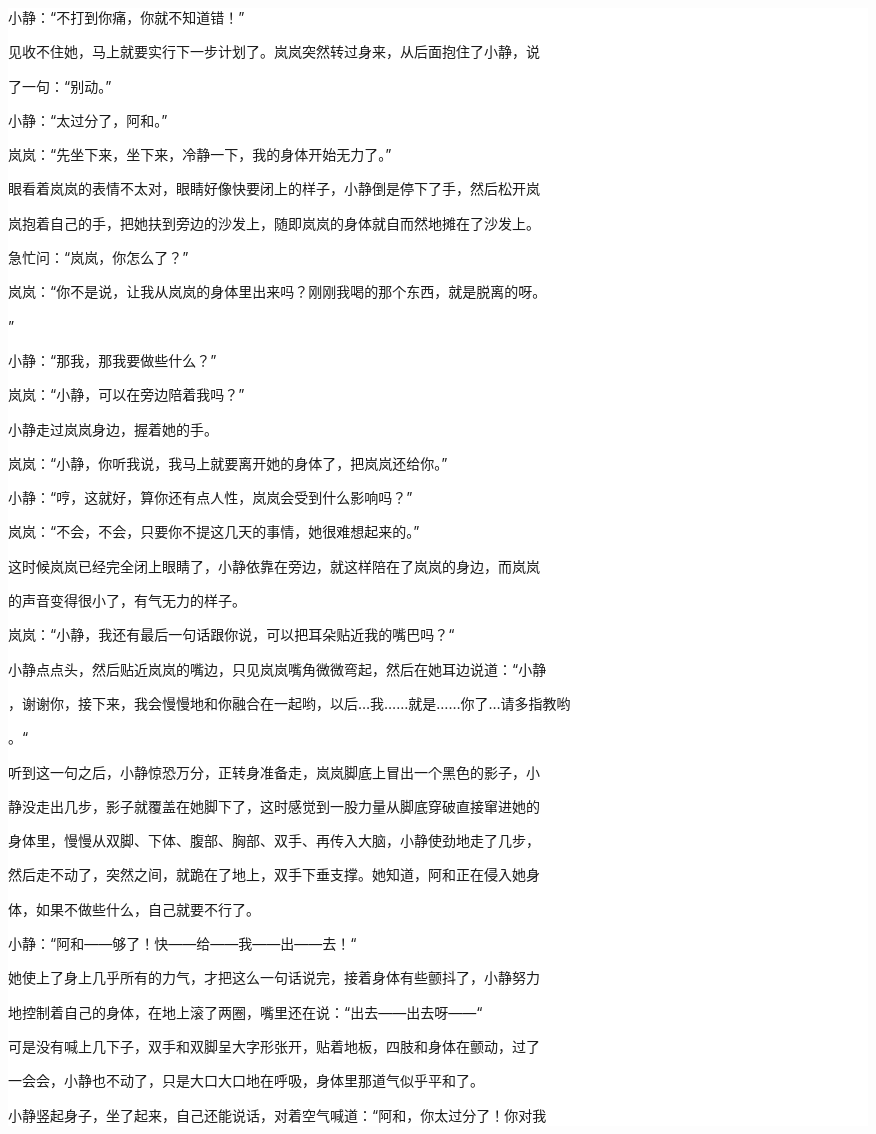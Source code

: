 小静：“不打到你痛，你就不知道错！”

见收不住她，马上就要实行下一步计划了。岚岚突然转过身来，从后面抱住了小静，说

了一句：“别动。”

小静：“太过分了，阿和。”

岚岚：“先坐下来，坐下来，冷静一下，我的身体开始无力了。”

眼看着岚岚的表情不太对，眼睛好像快要闭上的样子，小静倒是停下了手，然后松开岚

岚抱着自己的手，把她扶到旁边的沙发上，随即岚岚的身体就自而然地摊在了沙发上。

急忙问：“岚岚，你怎么了？”

岚岚：“你不是说，让我从岚岚的身体里出来吗？刚刚我喝的那个东西，就是脱离的呀。

”

小静：“那我，那我要做些什么？”

岚岚：“小静，可以在旁边陪着我吗？”

小静走过岚岚身边，握着她的手。

岚岚：“小静，你听我说，我马上就要离开她的身体了，把岚岚还给你。”

小静：“哼，这就好，算你还有点人性，岚岚会受到什么影响吗？”

岚岚：“不会，不会，只要你不提这几天的事情，她很难想起来的。”

这时候岚岚已经完全闭上眼睛了，小静依靠在旁边，就这样陪在了岚岚的身边，而岚岚

的声音变得很小了，有气无力的样子。

岚岚：“小静，我还有最后一句话跟你说，可以把耳朵贴近我的嘴巴吗？“

小静点点头，然后贴近岚岚的嘴边，只见岚岚嘴角微微弯起，然后在她耳边说道：“小静

，谢谢你，接下来，我会慢慢地和你融合在一起哟，以后…我……就是……你了…请多指教哟

。“

听到这一句之后，小静惊恐万分，正转身准备走，岚岚脚底上冒出一个黑色的影子，小

静没走出几步，影子就覆盖在她脚下了，这时感觉到一股力量从脚底穿破直接窜进她的

身体里，慢慢从双脚、下体、腹部、胸部、双手、再传入大脑，小静使劲地走了几步，

然后走不动了，突然之间，就跪在了地上，双手下垂支撑。她知道，阿和正在侵入她身

体，如果不做些什么，自己就要不行了。

小静：“阿和——够了！快——给——我——出——去！“

她使上了身上几乎所有的力气，才把这么一句话说完，接着身体有些颤抖了，小静努力

地控制着自己的身体，在地上滚了两圈，嘴里还在说：“出去——出去呀——“

可是没有喊上几下子，双手和双脚呈大字形张开，贴着地板，四肢和身体在颤动，过了

一会会，小静也不动了，只是大口大口地在呼吸，身体里那道气似乎平和了。

小静竖起身子，坐了起来，自己还能说话，对着空气喊道：“阿和，你太过分了！你对我
